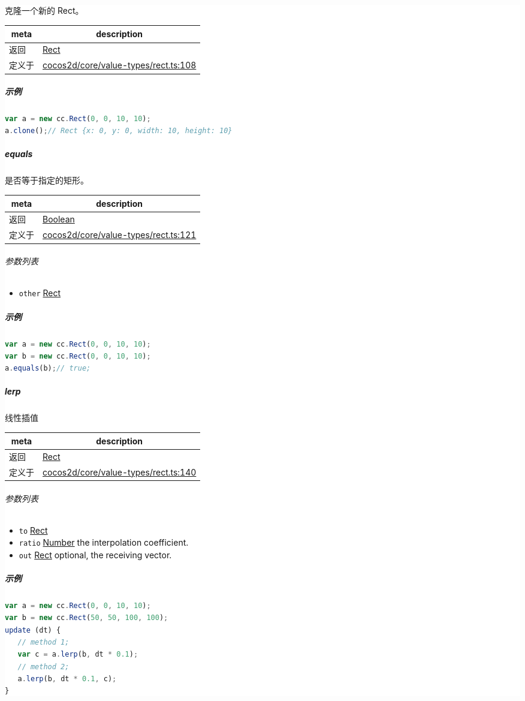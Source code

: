 克隆一个新的 Rect。

| meta | description |
|------|-------------|
| 返回 | <a href="../classes/Rect.html" class="crosslink">Rect</a> 
| 定义于 | [cocos2d/core/value-types/rect.ts:108](https://github.com/cocos-creator/engine/blob/5a29bc48b8b66d479bb93d92e64418ce8a7c0f34/cocos2d/core/value-types/rect.ts#L108) |


##### 示例

```js
var a = new cc.Rect(0, 0, 10, 10);
a.clone();// Rect {x: 0, y: 0, width: 10, height: 10}
```

##### equals

是否等于指定的矩形。

| meta | description |
|------|-------------|
| 返回 | <a href="https://developer.mozilla.org/en/JavaScript/Reference/Global_Objects/Boolean" class="crosslink external" target="_blank">Boolean</a> 
| 定义于 | [cocos2d/core/value-types/rect.ts:121](https://github.com/cocos-creator/engine/blob/5a29bc48b8b66d479bb93d92e64418ce8a7c0f34/cocos2d/core/value-types/rect.ts#L121) |

###### 参数列表
- `other` <a href="../classes/Rect.html" class="crosslink">Rect</a> 

##### 示例

```js
var a = new cc.Rect(0, 0, 10, 10);
var b = new cc.Rect(0, 0, 10, 10);
a.equals(b);// true;
```

##### lerp

线性插值

| meta | description |
|------|-------------|
| 返回 | <a href="../classes/Rect.html" class="crosslink">Rect</a> 
| 定义于 | [cocos2d/core/value-types/rect.ts:140](https://github.com/cocos-creator/engine/blob/5a29bc48b8b66d479bb93d92e64418ce8a7c0f34/cocos2d/core/value-types/rect.ts#L140) |

###### 参数列表
- `to` <a href="../classes/Rect.html" class="crosslink">Rect</a> 
- `ratio` <a href="https://developer.mozilla.org/en/JavaScript/Reference/Global_Objects/Number" class="crosslink external" target="_blank">Number</a> the interpolation coefficient.
- `out` <a href="../classes/Rect.html" class="crosslink">Rect</a> optional, the receiving vector.

##### 示例

```js
var a = new cc.Rect(0, 0, 10, 10);
var b = new cc.Rect(50, 50, 100, 100);
update (dt) {
   // method 1;
   var c = a.lerp(b, dt * 0.1);
   // method 2;
   a.lerp(b, dt * 0.1, c);
}
```
